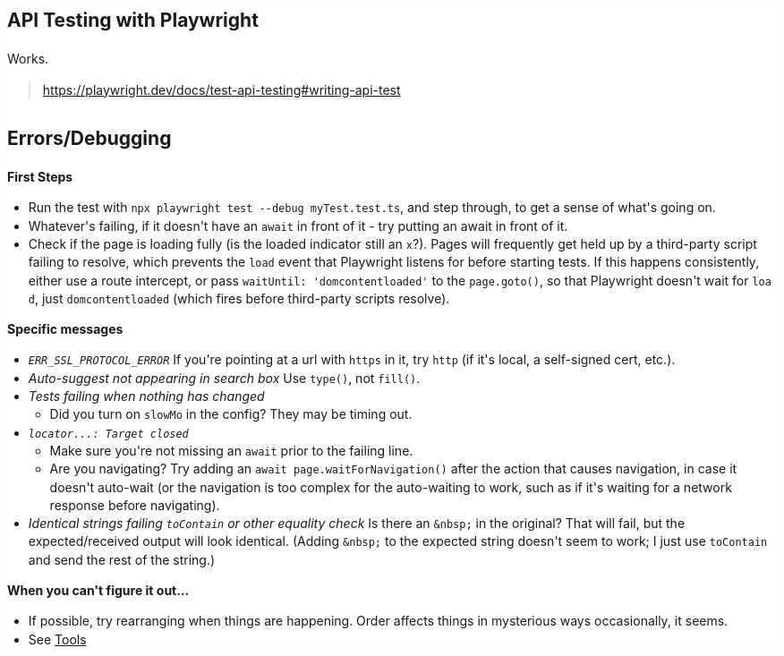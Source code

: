 ## API Testing with Playwright

Works. 

> https://playwright.dev/docs/test-api-testing#writing-api-test

## Errors/Debugging

**First Steps**
- Run the test with `npx playwright test --debug myTest.test.ts`, and step through, to get a sense of what's going on.
- Whatever's failing, if it doesn't have an `await` in front of it - try putting an await in front of it.
- Check if the page is loading fully (is the loaded indicator still an `x`?). Pages will frequently get held up by a third-party script failing to resolve, which prevents the `load` event that Playwright listens for before starting tests. If this happens consistently, either use a route intercept, or pass `waitUntil: 'domcontentloaded'` to the `page.goto()`, so that Playwright doesn't wait for `load`, just `domcontentloaded` (which fires before third-party scripts resolve).

**Specific messages**
* *`ERR_SSL_PROTOCOL_ERROR`*
    If you're pointing at a url with `https` in it, try `http` (if it's local, a self-signed cert, etc.).
* *Auto-suggest not appearing in search box*
    Use `type()`, not `fill()`. 
* *Tests failing when nothing has changed*
    * Did you turn on `slowMo` in the config? They may be timing out.
* *`locator...: Target closed`*
    - Make sure you're not missing an `await` prior to the failing line.
    - Are you navigating? Try adding an `await page.waitForNavigation()` after the action that causes navigation, in case it doesn't auto-wait (or the navigation is too complex for the auto-waiting to work, such as if it's waiting for a network response before navigating). 
* *Identical strings failing `toContain` or other equality check*
    Is there an `&nbsp;` in the original? That will fail, but the expected/received output will look identical. (Adding `&nbsp;` to the expected string doesn't seem to work; I just use `toContain` and send the rest of the string.)

**When you can't figure it out...**
- If possible, try rearranging when things are happening. Order affects things in mysterious ways occasionally, it seems.
- See [Tools](#tools)